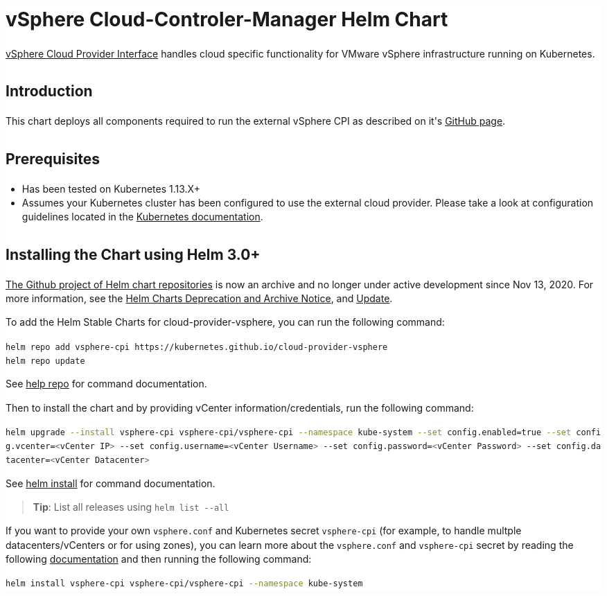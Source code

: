 # vSphere Cloud-Controler-Manager Helm Chart

[vSphere Cloud Provider Interface](https://github.com/kubernetes/cloud-provider-vsphere) handles cloud specific functionality for VMware vSphere infrastructure running on Kubernetes.

## Introduction

This chart deploys all components required to run the external vSphere CPI as described on it's [GitHub page](https://github.com/kubernetes/cloud-provider-vsphere).

## Prerequisites

- Has been tested on Kubernetes 1.13.X+
- Assumes your Kubernetes cluster has been configured to use the external cloud provider. Please take a look at configuration guidelines located in the [Kubernetes documentation](https://kubernetes.io/docs/tasks/administer-cluster/running-cloud-controller/#running-cloud-controller-manager).

## Installing the Chart using Helm 3.0+

[The Github project of Helm chart repositories](https://github.com/helm/charts) is now an archive and no longer under active development since Nov 13, 2020. For more information, see the [Helm Charts Deprecation and Archive Notice](https://github.com/helm/charts#%EF%B8%8F-deprecation-and-archive-notice), and [Update](https://helm.sh/blog/charts-repo-deprecation/).

To add the Helm Stable Charts for cloud-provider-vsphere, you can run the following command:

```bash
helm repo add vsphere-cpi https://kubernetes.github.io/cloud-provider-vsphere
helm repo update
```

See [help repo](https://helm.sh/docs/helm/helm_repo/) for command documentation.

Then to install the chart and by providing vCenter information/credentials, run the following command:

```bash
helm upgrade --install vsphere-cpi vsphere-cpi/vsphere-cpi --namespace kube-system --set config.enabled=true --set config.vcenter=<vCenter IP> --set config.username=<vCenter Username> --set config.password=<vCenter Password> --set config.datacenter=<vCenter Datacenter>
```

See [helm install](https://helm.sh/docs/helm/helm_install/) for command documentation.

> **Tip**: List all releases using `helm list --all`

If you want to provide your own `vsphere.conf` and Kubernetes secret `vsphere-cpi` (for example, to handle multple datacenters/vCenters or for using zones), you can learn more about the `vsphere.conf` and `vsphere-cpi` secret by reading the following [documentation](https://cloud-provider-vsphere.sigs.k8s.io/tutorials/kubernetes-on-vsphere-with-kubeadm.html) and then running the following command:

```bash
helm install vsphere-cpi vsphere-cpi/vsphere-cpi --namespace kube-system
```
